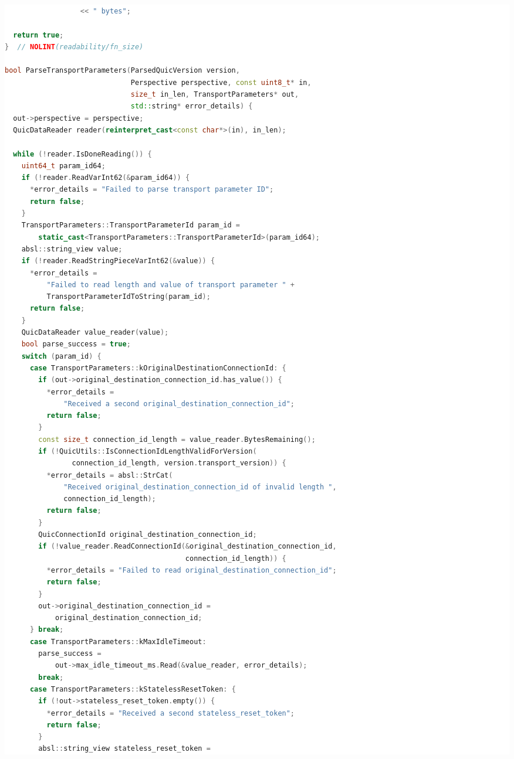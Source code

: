 ```cpp
                  << " bytes";

  return true;
}  // NOLINT(readability/fn_size)

bool ParseTransportParameters(ParsedQuicVersion version,
                              Perspective perspective, const uint8_t* in,
                              size_t in_len, TransportParameters* out,
                              std::string* error_details) {
  out->perspective = perspective;
  QuicDataReader reader(reinterpret_cast<const char*>(in), in_len);

  while (!reader.IsDoneReading()) {
    uint64_t param_id64;
    if (!reader.ReadVarInt62(&param_id64)) {
      *error_details = "Failed to parse transport parameter ID";
      return false;
    }
    TransportParameters::TransportParameterId param_id =
        static_cast<TransportParameters::TransportParameterId>(param_id64);
    absl::string_view value;
    if (!reader.ReadStringPieceVarInt62(&value)) {
      *error_details =
          "Failed to read length and value of transport parameter " +
          TransportParameterIdToString(param_id);
      return false;
    }
    QuicDataReader value_reader(value);
    bool parse_success = true;
    switch (param_id) {
      case TransportParameters::kOriginalDestinationConnectionId: {
        if (out->original_destination_connection_id.has_value()) {
          *error_details =
              "Received a second original_destination_connection_id";
          return false;
        }
        const size_t connection_id_length = value_reader.BytesRemaining();
        if (!QuicUtils::IsConnectionIdLengthValidForVersion(
                connection_id_length, version.transport_version)) {
          *error_details = absl::StrCat(
              "Received original_destination_connection_id of invalid length ",
              connection_id_length);
          return false;
        }
        QuicConnectionId original_destination_connection_id;
        if (!value_reader.ReadConnectionId(&original_destination_connection_id,
                                           connection_id_length)) {
          *error_details = "Failed to read original_destination_connection_id";
          return false;
        }
        out->original_destination_connection_id =
            original_destination_connection_id;
      } break;
      case TransportParameters::kMaxIdleTimeout:
        parse_success =
            out->max_idle_timeout_ms.Read(&value_reader, error_details);
        break;
      case TransportParameters::kStatelessResetToken: {
        if (!out->stateless_reset_token.empty()) {
          *error_details = "Received a second stateless_reset_token";
          return false;
        }
        absl::string_view stateless_reset_token =
```